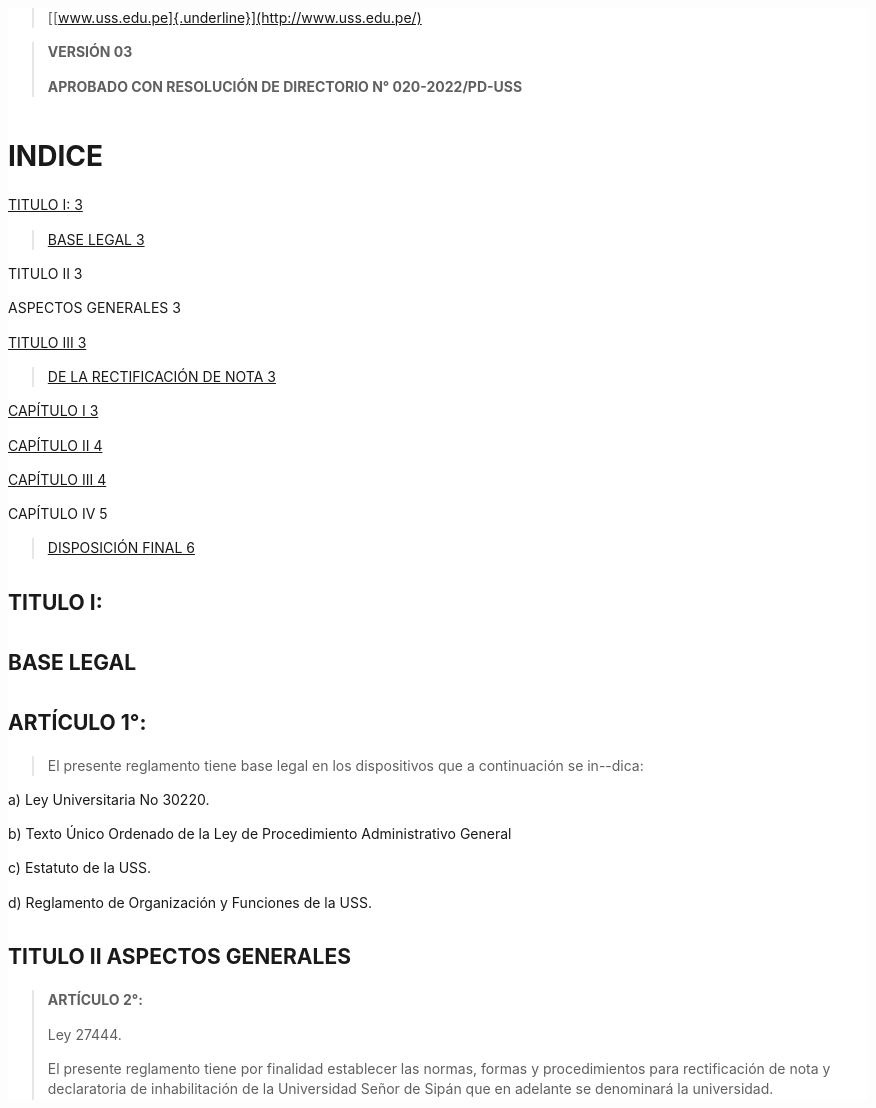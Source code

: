 > [[www.uss.edu.pe]{.underline}](http://www.uss.edu.pe/)

> **VERSIÓN 03**
>
> **APROBADO CON RESOLUCIÓN DE DIRECTORIO N° 020-2022/PD-USS**

# INDICE

[TITULO I: 3](#titulo-i)

> [BASE LEGAL 3](#base-legal)

TITULO II 3

ASPECTOS GENERALES 3

[TITULO III 3](#titulo-iii)

> [DE LA RECTIFICACIÓN DE NOTA 3](#de-la-rectificación-de-nota)

[CAPÍTULO I 3](#bookmark7)

[CAPÍTULO II 4](#_bookmark8)

[CAPÍTULO III 4](#_bookmark9)

CAPÍTULO IV 5

> [DISPOSICIÓN FINAL 6](#disposición-final)

## TITULO I:

## BASE LEGAL

## ARTÍCULO 1°:

> El presente reglamento tiene base legal en los dispositivos que a
> continuación se in--dica:

a) Ley Universitaria No 30220.

b) Texto Único Ordenado de la Ley de Procedimiento Administrativo
General

c) Estatuto de la USS.

d) Reglamento de Organización y Funciones de la USS.

## TITULO II ASPECTOS GENERALES

> **ARTÍCULO 2°:**
>
> Ley 27444.
>
> El presente reglamento tiene por finalidad establecer las normas,
> formas y procedimientos para rectificación de nota y declaratoria de
> inhabilitación de la Universidad Señor de Sipán que en adelante se
> denominará la universidad.
